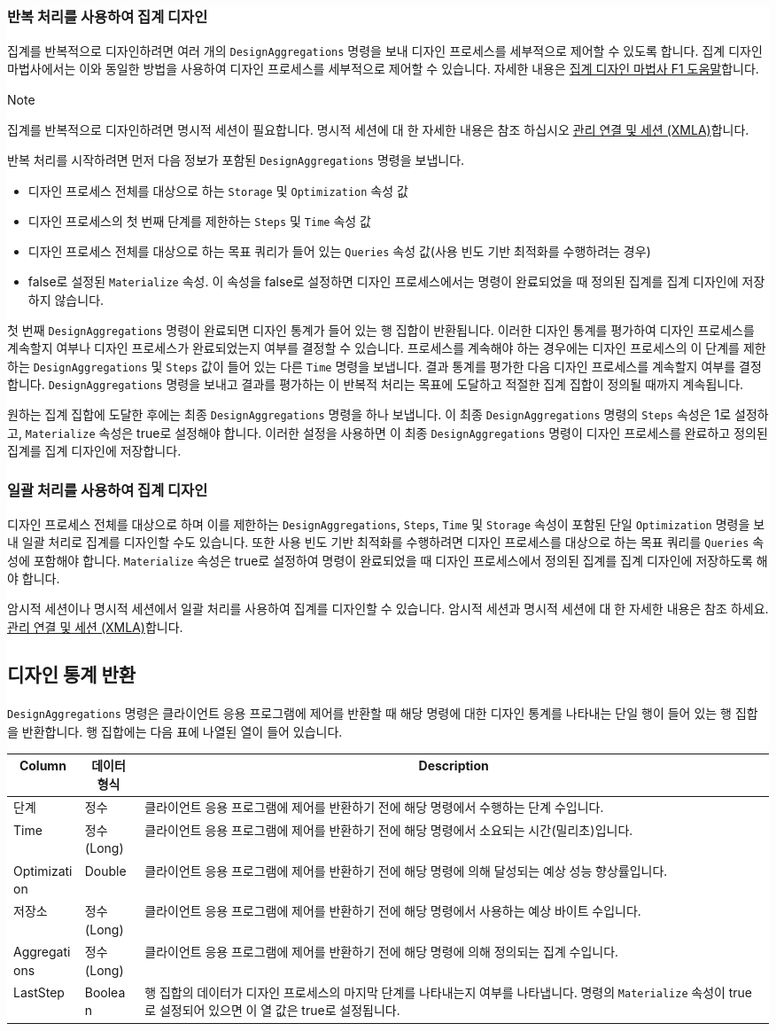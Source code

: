 ### <a name="designing-aggregations-using-an-iterative-process"></a>반복 처리를 사용하여 집계 디자인  
 집계를 반복적으로 디자인하려면 여러 개의 `DesignAggregations` 명령을 보내 디자인 프로세스를 세부적으로 제어할 수 있도록 합니다. 집계 디자인 마법사에서는 이와 동일한 방법을 사용하여 디자인 프로세스를 세부적으로 제어할 수 있습니다. 자세한 내용은 [집계 디자인 마법사 F1 도움말](../aggregation-design-wizard-f1-help.md)합니다.  
  
> [!NOTE]  
>  집계를 반복적으로 디자인하려면 명시적 세션이 필요합니다. 명시적 세션에 대 한 자세한 내용은 참조 하십시오 [관리 연결 및 세션 &#40;XMLA&#41;](managing-connections-and-sessions-xmla.md)합니다.  
  
 반복 처리를 시작하려면 먼저 다음 정보가 포함된 `DesignAggregations` 명령을 보냅니다.  
  
-   디자인 프로세스 전체를 대상으로 하는 `Storage` 및 `Optimization` 속성 값  
  
-   디자인 프로세스의 첫 번째 단계를 제한하는 `Steps` 및 `Time` 속성 값  
  
-   디자인 프로세스 전체를 대상으로 하는 목표 쿼리가 들어 있는 `Queries` 속성 값(사용 빈도 기반 최적화를 수행하려는 경우)  
  
-   false로 설정된 `Materialize` 속성. 이 속성을 false로 설정하면 디자인 프로세스에서는 명령이 완료되었을 때 정의된 집계를 집계 디자인에 저장하지 않습니다.  
  
 첫 번째 `DesignAggregations` 명령이 완료되면 디자인 통계가 들어 있는 행 집합이 반환됩니다. 이러한 디자인 통계를 평가하여 디자인 프로세스를 계속할지 여부나 디자인 프로세스가 완료되었는지 여부를 결정할 수 있습니다. 프로세스를 계속해야 하는 경우에는 디자인 프로세스의 이 단계를 제한하는 `DesignAggregations` 및 `Steps` 값이 들어 있는 다른 `Time` 명령을 보냅니다. 결과 통계를 평가한 다음 디자인 프로세스를 계속할지 여부를 결정합니다. `DesignAggregations` 명령을 보내고 결과를 평가하는 이 반복적 처리는 목표에 도달하고 적절한 집계 집합이 정의될 때까지 계속됩니다.  
  
 원하는 집계 집합에 도달한 후에는 최종 `DesignAggregations` 명령을 하나 보냅니다. 이 최종 `DesignAggregations` 명령의 `Steps` 속성은 1로 설정하고, `Materialize` 속성은 true로 설정해야 합니다. 이러한 설정을 사용하면 이 최종 `DesignAggregations` 명령이 디자인 프로세스를 완료하고 정의된 집계를 집계 디자인에 저장합니다.  
  
### <a name="designing-aggregations-using-a-batch-process"></a>일괄 처리를 사용하여 집계 디자인  
 디자인 프로세스 전체를 대상으로 하며 이를 제한하는 `DesignAggregations`, `Steps`, `Time` 및 `Storage` 속성이 포함된 단일 `Optimization` 명령을 보내 일괄 처리로 집계를 디자인할 수도 있습니다. 또한 사용 빈도 기반 최적화를 수행하려면 디자인 프로세스를 대상으로 하는 목표 쿼리를 `Queries` 속성에 포함해야 합니다. `Materialize` 속성은 true로 설정하여 명령이 완료되었을 때 디자인 프로세스에서 정의된 집계를 집계 디자인에 저장하도록 해야 합니다.  
  
 암시적 세션이나 명시적 세션에서 일괄 처리를 사용하여 집계를 디자인할 수 있습니다. 암시적 세션과 명시적 세션에 대 한 자세한 내용은 참조 하세요. [관리 연결 및 세션 &#40;XMLA&#41;](managing-connections-and-sessions-xmla.md)합니다.  
  
## <a name="returning-design-statistics"></a>디자인 통계 반환  
 `DesignAggregations` 명령은 클라이언트 응용 프로그램에 제어를 반환할 때 해당 명령에 대한 디자인 통계를 나타내는 단일 행이 들어 있는 행 집합을 반환합니다. 행 집합에는 다음 표에 나열된 열이 들어 있습니다.  
  
|Column|데이터 형식|Description|  
|------------|---------------|-----------------|  
|단계|정수|클라이언트 응용 프로그램에 제어를 반환하기 전에 해당 명령에서 수행하는 단계 수입니다.|  
|Time|정수(Long)|클라이언트 응용 프로그램에 제어를 반환하기 전에 해당 명령에서 소요되는 시간(밀리초)입니다.|  
|Optimization|Double|클라이언트 응용 프로그램에 제어를 반환하기 전에 해당 명령에 의해 달성되는 예상 성능 향상률입니다.|  
|저장소|정수(Long)|클라이언트 응용 프로그램에 제어를 반환하기 전에 해당 명령에서 사용하는 예상 바이트 수입니다.|  
|Aggregations|정수(Long)|클라이언트 응용 프로그램에 제어를 반환하기 전에 해당 명령에 의해 정의되는 집계 수입니다.|  
|LastStep|Boolean|행 집합의 데이터가 디자인 프로세스의 마지막 단계를 나타내는지 여부를 나타냅니다. 명령의 `Materialize` 속성이 true로 설정되어 있으면 이 열 값은 true로 설정됩니다.|  
  
